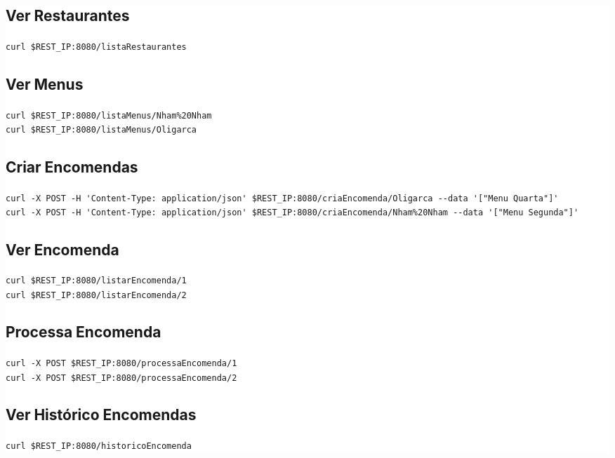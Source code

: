 ## Ver Restaurantes
```
curl $REST_IP:8080/listaRestaurantes
```

## Ver Menus
```
curl $REST_IP:8080/listaMenus/Nham%20Nham
curl $REST_IP:8080/listaMenus/Oligarca
```

## Criar Encomendas
```
curl -X POST -H 'Content-Type: application/json' $REST_IP:8080/criaEncomenda/Oligarca --data '["Menu Quarta"]'
curl -X POST -H 'Content-Type: application/json' $REST_IP:8080/criaEncomenda/Nham%20Nham --data '["Menu Segunda"]'
```

## Ver Encomenda
```
curl $REST_IP:8080/listarEncomenda/1
curl $REST_IP:8080/listarEncomenda/2
```

## Processa Encomenda
```
curl -X POST $REST_IP:8080/processaEncomenda/1
curl -X POST $REST_IP:8080/processaEncomenda/2
```

## Ver Histórico Encomendas
```
curl $REST_IP:8080/historicoEncomenda
```

